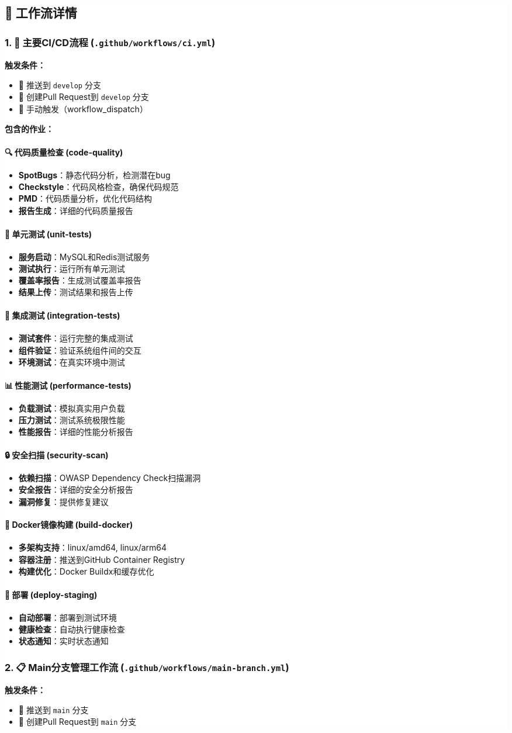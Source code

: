 ## 🔧 工作流详情

### 1. 🚀 主要CI/CD流程 (`.github/workflows/ci.yml`)

**触发条件：**
- 📝 推送到 `develop` 分支
- 🔄 创建Pull Request到 `develop` 分支
- 🎯 手动触发（workflow_dispatch）

**包含的作业：**

#### 🔍 代码质量检查 (code-quality)
- **SpotBugs**：静态代码分析，检测潜在bug
- **Checkstyle**：代码风格检查，确保代码规范
- **PMD**：代码质量分析，优化代码结构
- **报告生成**：详细的代码质量报告

#### 🧪 单元测试 (unit-tests)
- **服务启动**：MySQL和Redis测试服务
- **测试执行**：运行所有单元测试
- **覆盖率报告**：生成测试覆盖率报告
- **结果上传**：测试结果和报告上传

#### 🔗 集成测试 (integration-tests)
- **测试套件**：运行完整的集成测试
- **组件验证**：验证系统组件间的交互
- **环境测试**：在真实环境中测试

#### 📊 性能测试 (performance-tests)
- **负载测试**：模拟真实用户负载
- **压力测试**：测试系统极限性能
- **性能报告**：详细的性能分析报告

#### 🔒 安全扫描 (security-scan)
- **依赖扫描**：OWASP Dependency Check扫描漏洞
- **安全报告**：详细的安全分析报告
- **漏洞修复**：提供修复建议

#### 🐳 Docker镜像构建 (build-docker)
- **多架构支持**：linux/amd64, linux/arm64
- **容器注册**：推送到GitHub Container Registry
- **构建优化**：Docker Buildx和缓存优化

#### 🚀 部署 (deploy-staging)
- **自动部署**：部署到测试环境
- **健康检查**：自动执行健康检查
- **状态通知**：实时状态通知

### 2. 📋 Main分支管理工作流 (`.github/workflows/main-branch.yml`)

**触发条件：**
- 📝 推送到 `main` 分支
- 🔄 创建Pull Request到 `main` 分支
